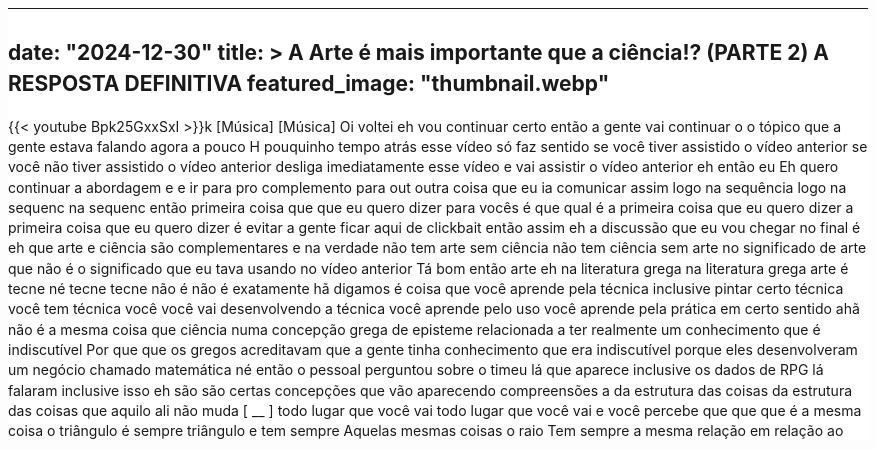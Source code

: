 
---
date: "2024-12-30"
title: > 
    A Arte é mais importante que a ciência!? (PARTE 2) A RESPOSTA DEFINITIVA
featured_image: "thumbnail.webp"
---
{{< youtube Bpk25GxxSxI >}}k
[Música]
[Música]
Oi
voltei eh vou continuar certo então a
gente vai continuar o o tópico que a
gente estava falando agora a pouco H
pouquinho tempo atrás esse vídeo só faz
sentido se você tiver assistido o vídeo
anterior se você não tiver assistido o
vídeo anterior
desliga imediatamente esse vídeo e vai
assistir o vídeo anterior
eh então eu Eh quero continuar a
abordagem e e ir para pro complemento
para out outra coisa que eu ia comunicar
assim logo na sequência logo na sequenc
na sequenc então primeira coisa que que
eu quero dizer para vocês é
que qual é a primeira coisa que eu quero
dizer a primeira coisa que eu quero
dizer é evitar a gente ficar aqui de
clickbait então assim eh a discussão que
eu vou chegar no final é eh que arte e
ciência são complementares e na verdade
não tem arte sem ciência não tem ciência
sem arte no significado de arte que não
é o significado que eu tava usando no
vídeo anterior Tá bom então arte eh na
literatura grega na literatura grega
arte é tecne né tecne tecne não é não é
exatamente
hã digamos é coisa que você aprende pela
técnica inclusive pintar certo técnica
você tem técnica você você vai
desenvolvendo a técnica você aprende
pelo uso você aprende pela prática em
certo sentido ahã não é a mesma coisa
que ciência numa concepção grega de
episteme relacionada a ter realmente um
conhecimento que é indiscutível
Por que que os gregos acreditavam que a
gente tinha conhecimento que era
indiscutível porque eles desenvolveram
um negócio chamado matemática né então o
pessoal perguntou sobre o timeu lá que
aparece inclusive os dados de RPG lá
falaram inclusive isso
eh são são certas concepções que vão
aparecendo compreensões a da estrutura
das coisas da estrutura das coisas
que aquilo ali não muda [ __ ] todo lugar
que você vai todo lugar que você vai e
você percebe que que que é a mesma coisa
o triângulo é sempre triângulo e tem
sempre Aquelas mesmas coisas o raio Tem
sempre a mesma relação em relação ao